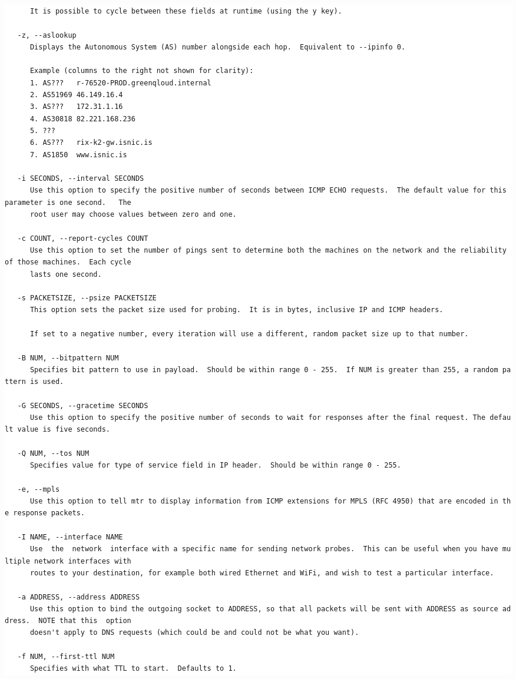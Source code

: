 	      It is possible to cycle between these fields at runtime (using the y key).

       -z, --aslookup
	      Displays the Autonomous System (AS) number alongside each hop.  Equivalent to --ipinfo 0.

	      Example (columns to the right not shown for clarity):
	      1. AS???	 r-76520-PROD.greenqloud.internal
	      2. AS51969 46.149.16.4
	      3. AS???	 172.31.1.16
	      4. AS30818 82.221.168.236
	      5. ???
	      6. AS???	 rix-k2-gw.isnic.is
	      7. AS1850	 www.isnic.is

       -i SECONDS, --interval SECONDS
	      Use this option to specify the positive number of seconds between ICMP ECHO requests.  The default value for this parameter is one second.   The
	      root user may choose values between zero and one.

       -c COUNT, --report-cycles COUNT
	      Use this option to set the number of pings sent to determine both the machines on the network and the reliability of those machines.  Each cycle
	      lasts one second.

       -s PACKETSIZE, --psize PACKETSIZE
	      This option sets the packet size used for probing.  It is in bytes, inclusive IP and ICMP headers.

	      If set to a negative number, every iteration will use a different, random packet size up to that number.

       -B NUM, --bitpattern NUM
	      Specifies bit pattern to use in payload.	Should be within range 0 - 255.	 If NUM is greater than 255, a random pattern is used.

       -G SECONDS, --gracetime SECONDS
	      Use this option to specify the positive number of seconds to wait for responses after the final request. The default value is five seconds.

       -Q NUM, --tos NUM
	      Specifies value for type of service field in IP header.  Should be within range 0 - 255.

       -e, --mpls
	      Use this option to tell mtr to display information from ICMP extensions for MPLS (RFC 4950) that are encoded in the response packets.

       -I NAME, --interface NAME
	      Use  the	network	 interface with a specific name for sending network probes.  This can be useful when you have multiple network interfaces with
	      routes to your destination, for example both wired Ethernet and WiFi, and wish to test a particular interface.

       -a ADDRESS, --address ADDRESS
	      Use this option to bind the outgoing socket to ADDRESS, so that all packets will be sent with ADDRESS as source address.	NOTE that this	option
	      doesn't apply to DNS requests (which could be and could not be what you want).

       -f NUM, --first-ttl NUM
	      Specifies with what TTL to start.	 Defaults to 1.
